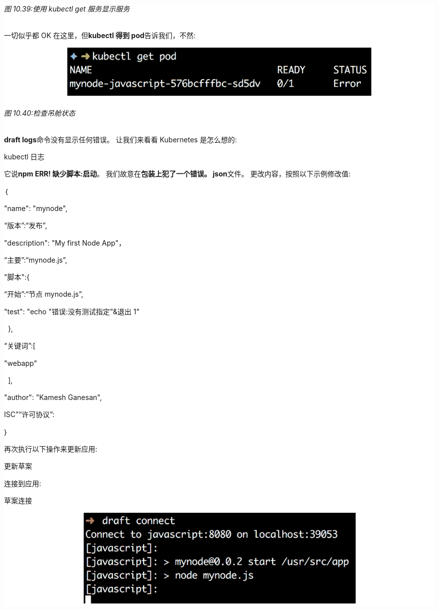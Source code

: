 ###### 图 10.39:使用 kubectl get 服务显示服务

一切似乎都 OK 在这里，但**kubectl 得到 pod**告诉我们，不然:

![Using the kubectl get pod command to check the status of the pod](img/B15455_10_40.jpg)

###### 图 10.40:检查吊舱状态

**draft logs**命令没有显示任何错误。 让我们来看看 Kubernetes 是怎么想的:

kubectl 日志

它说**npm ERR! 缺少脚本:启动**。 我们故意在**包装上犯了一个错误。 json**文件。 更改内容，按照以下示例修改值:

｛

"name": "mynode",

“版本”:“发布”,

"description": "My first Node App"，

“主要”:“mynode.js”,

"脚本":{

“开始”:“节点 mynode.js”,

"test": "echo \"错误:没有测试指定\"&退出 1"

  },

“关键词”:[

"webapp"

  ],

"author": "Kamesh Ganesan",

ISC”“许可协议”:

｝

再次执行以下操作来更新应用:

更新草案

连接到应用:

草案连接

![Connecting to the application with the draft connect command](img/B15455_10_41.jpg)
